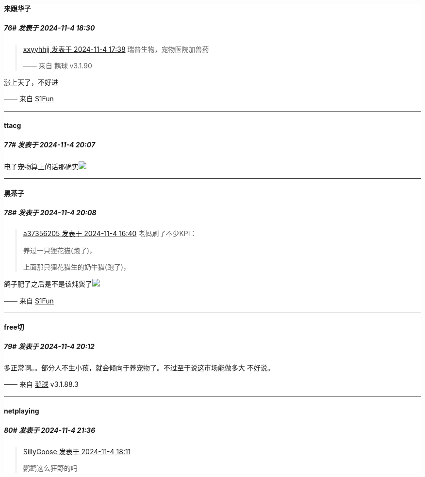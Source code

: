 ####  来跟华子  
##### 76#       发表于 2024-11-4 18:30

<blockquote><a href="httphttps://bbs.saraba1st.com/2b/forum.php?mod=redirect&amp;goto=findpost&amp;pid=66617443&amp;ptid=2205671" target="_blank">xxyyhhjj 发表于 2024-11-4 17:38</a>
瑞普生物，宠物医院加兽药

—— 来自 鹅球 v3.1.90</blockquote>
涨上天了，不好进

—— 来自 [S1Fun](https://s1fun.koalcat.com)


*****

####  ttacg  
##### 77#       发表于 2024-11-4 20:07

电子宠物算上的话那确实<img src="https://static.saraba1st.com/image/smiley/face2017/037.png" referrerpolicy="no-referrer">

*****

####  黑茶子  
##### 78#       发表于 2024-11-4 20:08

<blockquote><a href="httphttps://bbs.saraba1st.com/2b/forum.php?mod=redirect&amp;goto=findpost&amp;pid=66616898&amp;ptid=2205671" target="_blank">a37356205 发表于 2024-11-4 16:40</a>
老妈刷了不少KPI：

养过一只狸花猫(跑了)，

上面那只狸花猫生的奶牛猫(跑了)，</blockquote>
鸽子肥了之后是不是该炖煲了<img src="https://static.saraba1st.com/image/smiley/face2017/068.png" referrerpolicy="no-referrer">

—— 来自 [S1Fun](https://s1fun.koalcat.com)


*****

####  free切  
##### 79#       发表于 2024-11-4 20:12

多正常啊。。部分人不生小孩，就会倾向于养宠物了。不过至于说这市场能做多大 不好说。

—— 来自 [鹅球](https://www.pgyer.com/GcUxKd4w) v3.1.88.3


*****

####  netplaying  
##### 80#       发表于 2024-11-4 21:36

<blockquote><a href="httphttps://bbs.saraba1st.com/2b/forum.php?mod=redirect&amp;goto=findpost&amp;pid=66617716&amp;ptid=2205671" target="_blank">SillyGoose 发表于 2024-11-4 18:11</a>

鹦鹉这么狂野的吗
